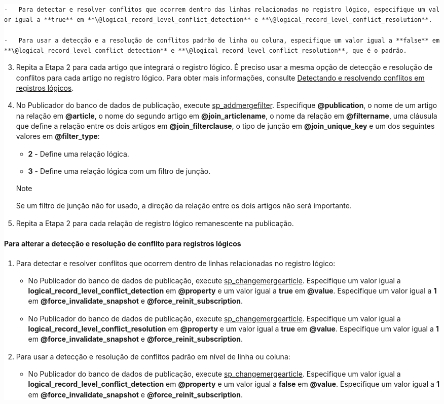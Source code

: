     -   Para detectar e resolver conflitos que ocorrem dentro das linhas relacionadas no registro lógico, especifique um valor igual a **true** em **\@logical_record_level_conflict_detection** e **\@logical_record_level_conflict_resolution**.  
  
    -   Para usar a detecção e a resolução de conflitos padrão de linha ou coluna, especifique um valor igual a **false** em **\@logical_record_level_conflict_detection** e **\@logical_record_level_conflict_resolution**, que é o padrão.  
  
3.  Repita a Etapa 2 para cada artigo que integrará o registro lógico. É preciso usar a mesma opção de detecção e resolução de conflitos para cada artigo no registro lógico. Para obter mais informações, consulte [Detectando e resolvendo conflitos em registros lógicos](../../../relational-databases/replication/merge/advanced-merge-replication-conflict-resolving-in-logical-record.md).  
  
4.  No Publicador do banco de dados de publicação, execute [sp_addmergefilter](../../../relational-databases/system-stored-procedures/sp-addmergefilter-transact-sql.md). Especifique **\@publication**, o nome de um artigo na relação em **\@article**, o nome do segundo artigo em **\@join_articlename**, o nome da relação em **\@filtername**, uma cláusula que define a relação entre os dois artigos em **\@join_filterclause**, o tipo de junção em **\@join_unique_key** e um dos seguintes valores em **\@filter_type**:  
  
    -   **2** - Define uma relação lógica.  
  
    -   **3** - Define uma relação lógica com um filtro de junção.  
  
    > [!NOTE]  
    >  Se um filtro de junção não for usado, a direção da relação entre os dois artigos não será importante.  
  
5.  Repita a Etapa 2 para cada relação de registro lógico remanescente na publicação.  
  
#### <a name="to-change-conflict-detection-and-resolution-for-logical-records"></a>Para alterar a detecção e resolução de conflito para registros lógicos  
  
1.  Para detectar e resolver conflitos que ocorrem dentro de linhas relacionadas no registro lógico:  
  
    -   No Publicador do banco de dados de publicação, execute [sp_changemergearticle](../../../relational-databases/system-stored-procedures/sp-changemergearticle-transact-sql.md). Especifique um valor igual a **logical_record_level_conflict_detection** em **\@property** e um valor igual a **true** em **\@value**. Especifique um valor igual a **1** em **\@force_invalidate_snapshot** e **\@force_reinit_subscription**.  
  
    -   No Publicador do banco de dados de publicação, execute [sp_changemergearticle](../../../relational-databases/system-stored-procedures/sp-changemergearticle-transact-sql.md). Especifique um valor igual a **logical_record_level_conflict_resolution** em **\@property** e um valor igual a **true** em **\@value**. Especifique um valor igual a **1** em **\@force_invalidate_snapshot** e **\@force_reinit_subscription**.  
  
2.  Para usar a detecção e resolução de conflitos padrão em nível de linha ou coluna:  
  
    -   No Publicador do banco de dados de publicação, execute [sp_changemergearticle](../../../relational-databases/system-stored-procedures/sp-changemergearticle-transact-sql.md). Especifique um valor igual a **logical_record_level_conflict_detection** em **\@property** e um valor igual a **false** em **\@value**. Especifique um valor igual a **1** em **\@force_invalidate_snapshot** e **\@force_reinit_subscription**.  
  